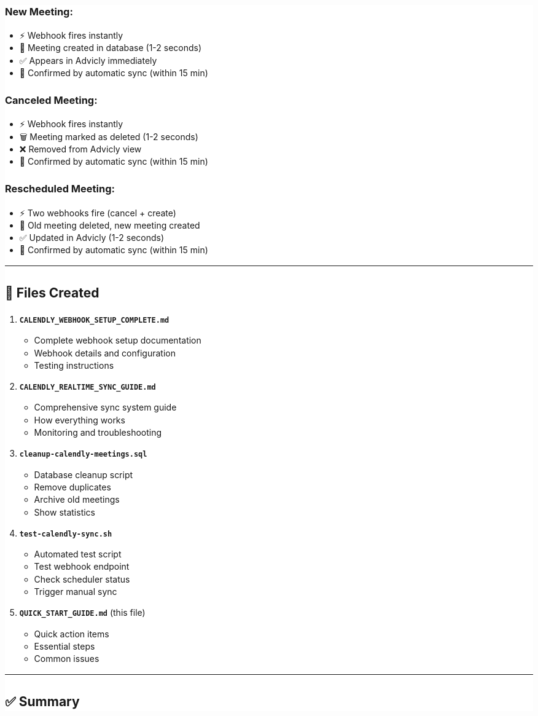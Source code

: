 ### **New Meeting:**
- ⚡ Webhook fires instantly
- 📝 Meeting created in database (1-2 seconds)
- ✅ Appears in Advicly immediately
- 🔄 Confirmed by automatic sync (within 15 min)

### **Canceled Meeting:**
- ⚡ Webhook fires instantly
- 🗑️ Meeting marked as deleted (1-2 seconds)
- ❌ Removed from Advicly view
- 🔄 Confirmed by automatic sync (within 15 min)

### **Rescheduled Meeting:**
- ⚡ Two webhooks fire (cancel + create)
- 🔄 Old meeting deleted, new meeting created
- ✅ Updated in Advicly (1-2 seconds)
- 🔄 Confirmed by automatic sync (within 15 min)

---

## 📁 **Files Created**

1. **`CALENDLY_WEBHOOK_SETUP_COMPLETE.md`**
   - Complete webhook setup documentation
   - Webhook details and configuration
   - Testing instructions

2. **`CALENDLY_REALTIME_SYNC_GUIDE.md`**
   - Comprehensive sync system guide
   - How everything works
   - Monitoring and troubleshooting

3. **`cleanup-calendly-meetings.sql`**
   - Database cleanup script
   - Remove duplicates
   - Archive old meetings
   - Show statistics

4. **`test-calendly-sync.sh`**
   - Automated test script
   - Test webhook endpoint
   - Check scheduler status
   - Trigger manual sync

5. **`QUICK_START_GUIDE.md`** (this file)
   - Quick action items
   - Essential steps
   - Common issues

---

## ✅ **Summary**
